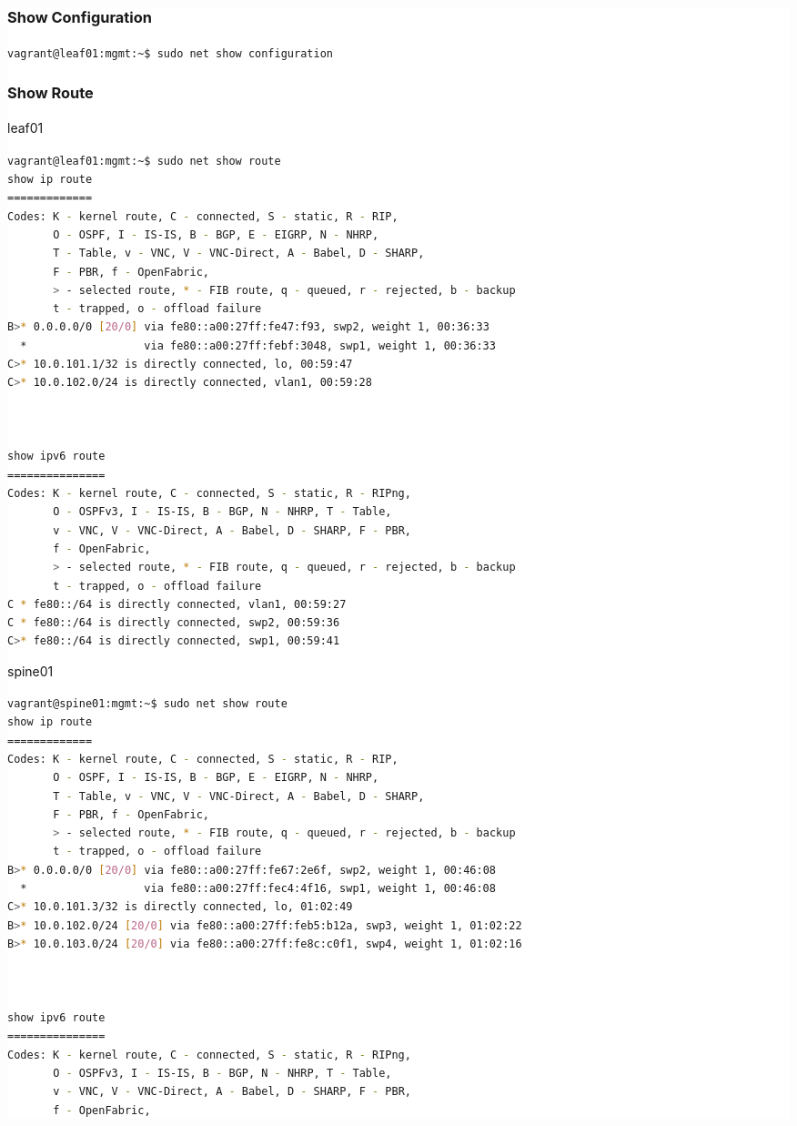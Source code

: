### Show Configuration

```bash
vagrant@leaf01:mgmt:~$ sudo net show configuration
```

### Show Route

leaf01

```bash
vagrant@leaf01:mgmt:~$ sudo net show route
show ip route
=============
Codes: K - kernel route, C - connected, S - static, R - RIP,
       O - OSPF, I - IS-IS, B - BGP, E - EIGRP, N - NHRP,
       T - Table, v - VNC, V - VNC-Direct, A - Babel, D - SHARP,
       F - PBR, f - OpenFabric,
       > - selected route, * - FIB route, q - queued, r - rejected, b - backup
       t - trapped, o - offload failure
B>* 0.0.0.0/0 [20/0] via fe80::a00:27ff:fe47:f93, swp2, weight 1, 00:36:33
  *                  via fe80::a00:27ff:febf:3048, swp1, weight 1, 00:36:33
C>* 10.0.101.1/32 is directly connected, lo, 00:59:47
C>* 10.0.102.0/24 is directly connected, vlan1, 00:59:28



show ipv6 route
===============
Codes: K - kernel route, C - connected, S - static, R - RIPng,
       O - OSPFv3, I - IS-IS, B - BGP, N - NHRP, T - Table,
       v - VNC, V - VNC-Direct, A - Babel, D - SHARP, F - PBR,
       f - OpenFabric,
       > - selected route, * - FIB route, q - queued, r - rejected, b - backup
       t - trapped, o - offload failure
C * fe80::/64 is directly connected, vlan1, 00:59:27
C * fe80::/64 is directly connected, swp2, 00:59:36
C>* fe80::/64 is directly connected, swp1, 00:59:41
```

spine01

```bash
vagrant@spine01:mgmt:~$ sudo net show route
show ip route
=============
Codes: K - kernel route, C - connected, S - static, R - RIP,
       O - OSPF, I - IS-IS, B - BGP, E - EIGRP, N - NHRP,
       T - Table, v - VNC, V - VNC-Direct, A - Babel, D - SHARP,
       F - PBR, f - OpenFabric,
       > - selected route, * - FIB route, q - queued, r - rejected, b - backup
       t - trapped, o - offload failure
B>* 0.0.0.0/0 [20/0] via fe80::a00:27ff:fe67:2e6f, swp2, weight 1, 00:46:08
  *                  via fe80::a00:27ff:fec4:4f16, swp1, weight 1, 00:46:08
C>* 10.0.101.3/32 is directly connected, lo, 01:02:49
B>* 10.0.102.0/24 [20/0] via fe80::a00:27ff:feb5:b12a, swp3, weight 1, 01:02:22
B>* 10.0.103.0/24 [20/0] via fe80::a00:27ff:fe8c:c0f1, swp4, weight 1, 01:02:16



show ipv6 route
===============
Codes: K - kernel route, C - connected, S - static, R - RIPng,
       O - OSPFv3, I - IS-IS, B - BGP, N - NHRP, T - Table,
       v - VNC, V - VNC-Direct, A - Babel, D - SHARP, F - PBR,
       f - OpenFabric,
```